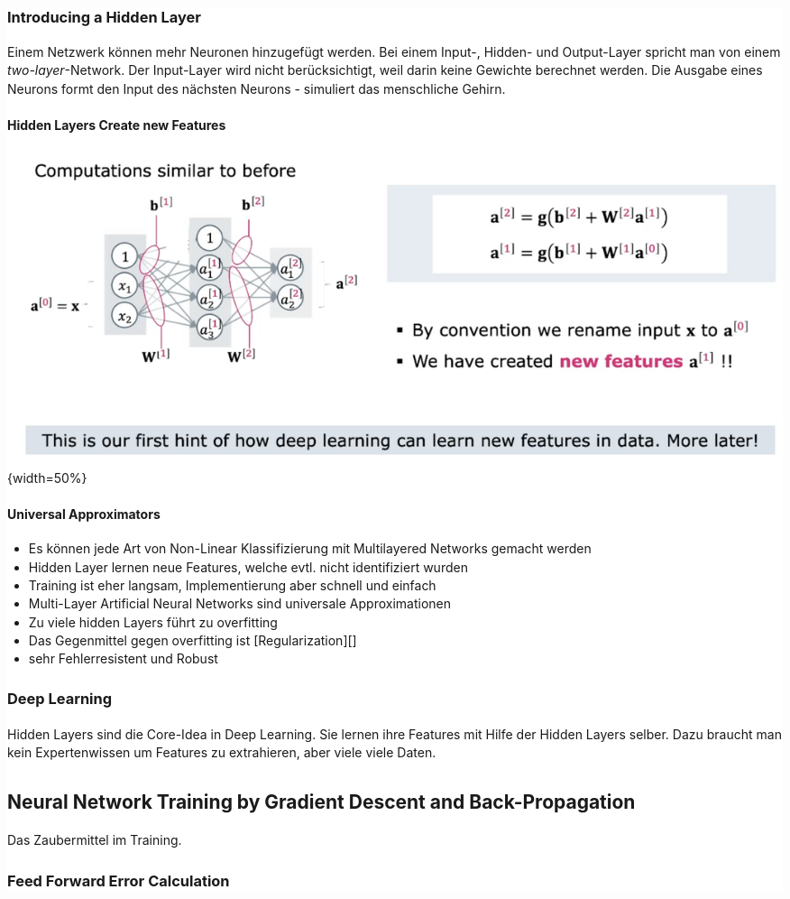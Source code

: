 ### Introducing a Hidden Layer

Einem Netzwerk können mehr Neuronen hinzugefügt werden. Bei einem Input-, Hidden- und Output-Layer
spricht man von einem *two-layer*-Network. Der Input-Layer wird nicht berücksichtigt, weil darin
keine Gewichte berechnet werden. Die Ausgabe eines Neurons formt den Input des nächsten Neurons -
simuliert das menschliche Gehirn.

#### Hidden Layers Create new Features

![Hidden Layers Create new Features](images/hiddenlayernewfeature.png){width=50%}

#### Universal Approximators

* Es können jede Art von Non-Linear Klassifizierung mit Multilayered Networks gemacht werden
* Hidden Layer lernen neue Features, welche evtl. nicht identifiziert wurden
* Training ist eher langsam, Implementierung aber schnell und einfach
* Multi-Layer Artificial Neural Networks sind universale Approximationen
* Zu viele hidden Layers führt zu overfitting
* Das Gegenmittel gegen overfitting ist [Regularization][]
* sehr Fehlerresistent und Robust

### Deep Learning

Hidden Layers sind die Core-Idea in Deep Learning. Sie lernen ihre Features mit Hilfe der Hidden
Layers selber. Dazu braucht man kein Expertenwissen um Features zu extrahieren, aber viele viele
Daten.

## Neural Network Training by Gradient Descent and Back-Propagation

Das Zaubermittel im Training.

### Feed Forward Error Calculation
